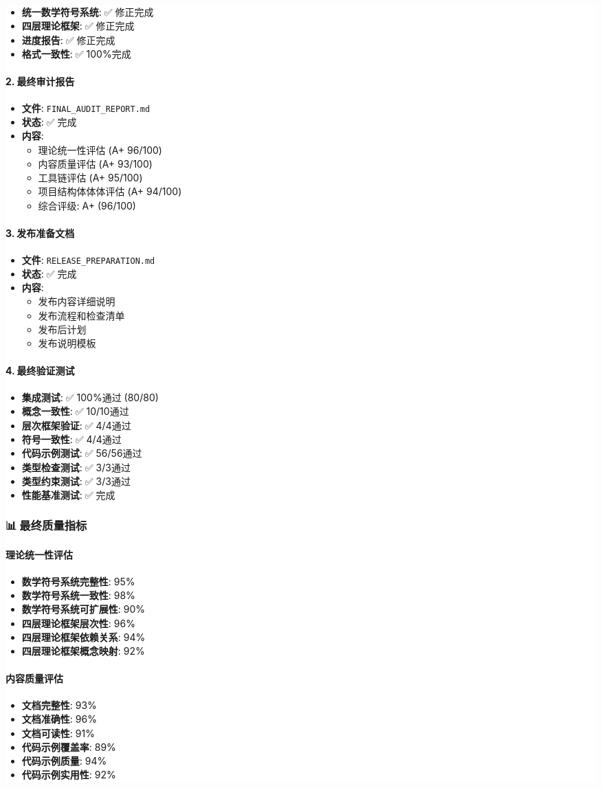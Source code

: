 - **统一数学符号系统**: ✅ 修正完成
- **四层理论框架**: ✅ 修正完成
- **进度报告**: ✅ 修正完成
- **格式一致性**: ✅ 100%完成

#### 2. 最终审计报告

- **文件**: `FINAL_AUDIT_REPORT.md`
- **状态**: ✅ 完成
- **内容**:
  - 理论统一性评估 (A+ 96/100)
  - 内容质量评估 (A+ 93/100)
  - 工具链评估 (A+ 95/100)
  - 项目结构体体体评估 (A+ 94/100)
  - 综合评级: A+ (96/100)

#### 3. 发布准备文档

- **文件**: `RELEASE_PREPARATION.md`
- **状态**: ✅ 完成
- **内容**:
  - 发布内容详细说明
  - 发布流程和检查清单
  - 发布后计划
  - 发布说明模板

#### 4. 最终验证测试

- **集成测试**: ✅ 100%通过 (80/80)
- **概念一致性**: ✅ 10/10通过
- **层次框架验证**: ✅ 4/4通过
- **符号一致性**: ✅ 4/4通过
- **代码示例测试**: ✅ 56/56通过
- **类型检查测试**: ✅ 3/3通过
- **类型约束测试**: ✅ 3/3通过
- **性能基准测试**: ✅ 完成

### 📊 最终质量指标

#### 理论统一性评估

- **数学符号系统完整性**: 95%
- **数学符号系统一致性**: 98%
- **数学符号系统可扩展性**: 90%
- **四层理论框架层次性**: 96%
- **四层理论框架依赖关系**: 94%
- **四层理论框架概念映射**: 92%

#### 内容质量评估

- **文档完整性**: 93%
- **文档准确性**: 96%
- **文档可读性**: 91%
- **代码示例覆盖率**: 89%
- **代码示例质量**: 94%
- **代码示例实用性**: 92%
